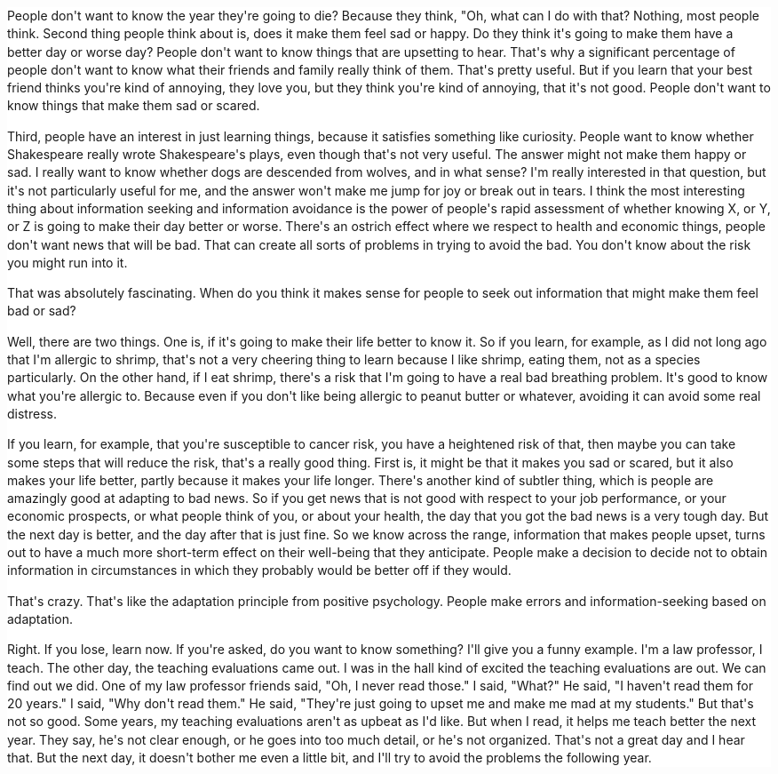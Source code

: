 People don't want to know the year they're going to die? Because they think, "Oh, what can I do with that? Nothing, most people think. Second thing people think about is, does it make them feel sad or happy. Do they think it's going to make them have a better day or worse day? People don't want to know things that are upsetting to hear. That's why a significant percentage of people don't want to know what their friends and family really think of them. That's pretty useful. But if you learn that your best friend thinks you're kind of annoying, they love you, but they think you're kind of annoying, that it's not good. People don't want to know things that make them sad or scared. 

Third, people have an interest in just learning things, because it satisfies something like curiosity. People want to know whether Shakespeare really wrote Shakespeare's plays, even though that's not very useful. The answer might not make them happy or sad. I really want to know whether dogs are descended from wolves, and in what sense? I'm really interested in that question, but it's not particularly useful for me, and the answer won't make me jump for joy or break out in tears. I think the most interesting thing about information seeking and information avoidance is the power of people's rapid assessment of whether knowing X, or Y, or Z is going to make their day better or worse. There's an ostrich effect where we respect to health and economic things, people don't want news that will be bad. That can create all sorts of problems in trying to avoid the bad. You don't know about the risk you might run into it.

That was absolutely fascinating. When do you think it makes sense for people to seek out information that might make them feel bad or sad?

Well, there are two things. One is, if it's going to make their life better to know it. So if you learn, for example, as I did not long ago that I'm allergic to shrimp, that's not a very cheering thing to learn because I like shrimp, eating them, not as a species particularly. On the other hand, if I eat shrimp, there's a risk that I'm going to have a real bad breathing problem. It's good to know what you're allergic to. Because even if you don't like being allergic to peanut butter or whatever, avoiding it can avoid some real distress.

If you learn, for example, that you're susceptible to cancer risk, you have a heightened risk of that, then maybe you can take some steps that will reduce the risk, that's a really good thing. First is, it might be that it makes you sad or scared, but it also makes your life better, partly because it makes your life longer. There's another kind of subtler thing, which is people are amazingly good at adapting to bad news. So if you get news that is not good with respect to your job performance, or your economic prospects, or what people think of you, or about your health, the day that you got the bad news is a very tough day. But the next day is better, and the day after that is just fine. So we know across the range, information that makes people upset, turns out to have a much more short-term effect on their well-being that they anticipate. People make a decision to decide not to obtain information in circumstances in which they probably would be better off if they would.

That's crazy. That's like the adaptation principle from positive psychology. People make errors and information-seeking based on adaptation.

Right. If you lose, learn now. If you're asked, do you want to know something? I'll give you a funny example. I'm a law professor, I teach. The other day, the teaching evaluations came out. I was in the hall kind of excited the teaching evaluations are out. We can find out we did. One of my law professor friends said, "Oh, I never read those." I said, "What?" He said, "I haven't read them for 20 years." I said, "Why don't read them." He said, "They're just going to upset me and make me mad at my students." But that's not so good. Some years, my teaching evaluations aren't as upbeat as I'd like. But when I read, it helps me teach better the next year. They say, he's not clear enough, or he goes into too much detail, or he's not organized. That's not a great day and I hear that. But the next day, it doesn't bother me even a little bit, and I'll try to avoid the problems the following year.
